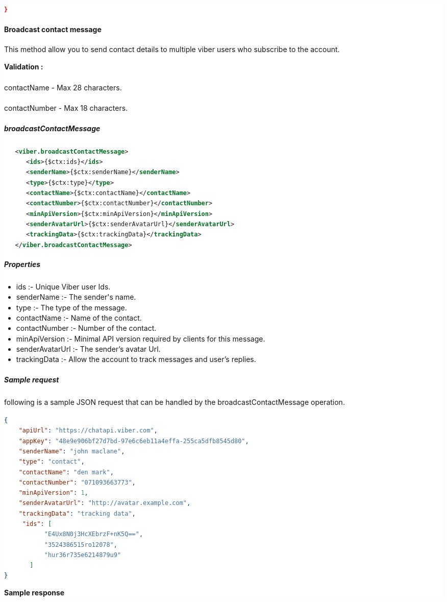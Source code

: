 ```json
}
```


#### Broadcast contact message

This method allow you to send contact details to multiple viber users who subscribe to the account.

**Validation :**<br></br>
   contactName - Max 28 characters.<br></br>
   contactNumber - Max 18 characters.

##### broadcastContactMessage

```xml
   <viber.broadcastContactMessage>
      <ids>{$ctx:ids}</ids>
      <senderName>{$ctx:senderName}</senderName>
      <type>{$ctx:type}</type>
      <contactName>{$ctx:contactName}</contactName>
      <contactNumber>{$ctx:contactNumber}</contactNumber>
      <minApiVersion>{$ctx:minApiVersion}</minApiVersion>
      <senderAvatarUrl>{$ctx:senderAvatarUrl}</senderAvatarUrl>
      <trackingData>{$ctx:trackingData}</trackingData>
   </viber.broadcastContactMessage>
```

##### Properties

* ids :- Unique Viber user Ids.
* senderName :- The sender's name.
* type :- The type of the message.
* contactName :- Name of the contact.
* contactNumber :- Number of the contact.
* minApiVersion :- Minimal API version required by clients for this message.
* senderAvatarUrl :- The sender’s avatar Url.
* trackingData :- Allow the account to track messages and user’s replies.


##### Sample request

following is a sample JSON request that can be handled by the broadcastContactMessage operation.
```json
{
    "apiUrl": "https://chatapi.viber.com",
    "appKey": "48e9e906bf27d7bd-97e6c6eb11a4effa-255ca5dfb8545d80",
    "senderName": "john maclane",
    "type": "contact",
    "contactName": "den mark",
    "contactNumber": "071093663773",
    "minApiVersion": 1,
    "senderAvatarUrl": "http://avatar.example.com",
    "trackingData": "tracking data",
     "ids": [
           "E4Ux8N0j3HcXEbrzF+nK5Q==",
           "3524386515ro12078",
           "hur36r735e6214879u9"
       ]
}
```
**Sample response**
